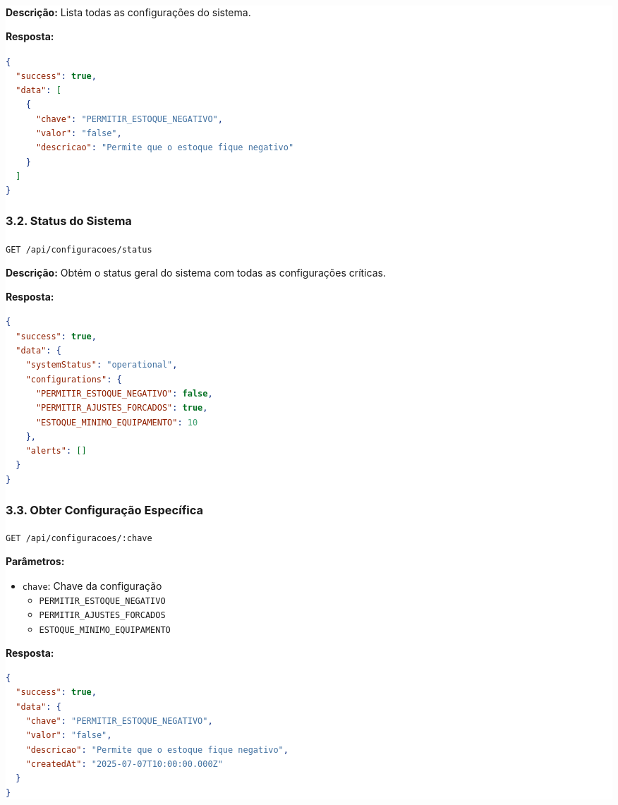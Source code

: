 **Descrição:** Lista todas as configurações do sistema.

**Resposta:**
```json
{
  "success": true,
  "data": [
    {
      "chave": "PERMITIR_ESTOQUE_NEGATIVO",
      "valor": "false",
      "descricao": "Permite que o estoque fique negativo"
    }
  ]
}
```

### **3.2. Status do Sistema**
```http
GET /api/configuracoes/status
```

**Descrição:** Obtém o status geral do sistema com todas as configurações críticas.

**Resposta:**
```json
{
  "success": true,
  "data": {
    "systemStatus": "operational",
    "configurations": {
      "PERMITIR_ESTOQUE_NEGATIVO": false,
      "PERMITIR_AJUSTES_FORCADOS": true,
      "ESTOQUE_MINIMO_EQUIPAMENTO": 10
    },
    "alerts": []
  }
}
```

### **3.3. Obter Configuração Específica**
```http
GET /api/configuracoes/:chave
```

**Parâmetros:**
- `chave`: Chave da configuração
  - `PERMITIR_ESTOQUE_NEGATIVO`
  - `PERMITIR_AJUSTES_FORCADOS`
  - `ESTOQUE_MINIMO_EQUIPAMENTO`

**Resposta:**
```json
{
  "success": true,
  "data": {
    "chave": "PERMITIR_ESTOQUE_NEGATIVO",
    "valor": "false",
    "descricao": "Permite que o estoque fique negativo",
    "createdAt": "2025-07-07T10:00:00.000Z"
  }
}
```
